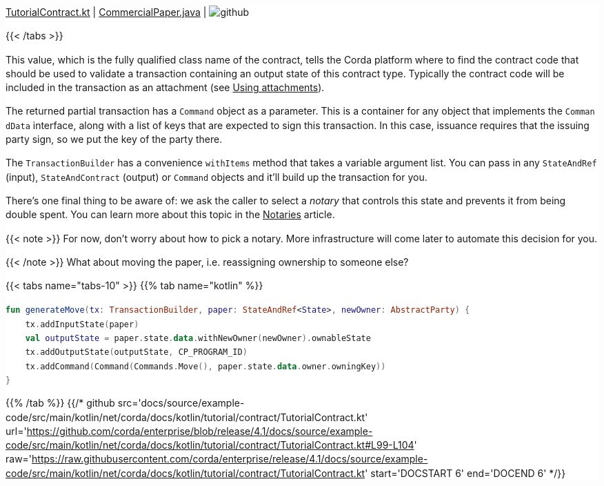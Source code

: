 [TutorialContract.kt](https://github.com/corda/enterprise/blob/release/ent/4.1/docs/source/example-code/src/main/kotlin/net/corda/docs/kotlin/tutorial/contract/TutorialContract.kt) | [CommercialPaper.java](https://github.com/corda/enterprise/blob/release/ent/4.1/docs/source/example-code/src/main/java/net/corda/docs/java/tutorial/contract/CommercialPaper.java) | ![github](/images/svg/github.svg "github")

{{< /tabs >}}

This value, which is the fully qualified class name of the contract, tells the Corda platform where to find the contract
code that should be used to validate a transaction containing an output state of this contract type. Typically the contract
code will be included in the transaction as an attachment (see [Using attachments](tutorial-attachments.md)).

The returned partial transaction has a `Command` object as a parameter. This is a container for any object
that implements the `CommandData` interface, along with a list of keys that are expected to sign this transaction. In this case,
issuance requires that the issuing party sign, so we put the key of the party there.

The `TransactionBuilder` has a convenience `withItems` method that takes a variable argument list. You can pass in
any `StateAndRef` (input), `StateAndContract` (output) or `Command` objects and it’ll build up the transaction
for you.

There’s one final thing to be aware of: we ask the caller to select a *notary* that controls this state and
prevents it from being double spent. You can learn more about this topic in the [Notaries](key-concepts-notaries.md) article.

{{< note >}}
For now, don’t worry about how to pick a notary. More infrastructure will come later to automate this
decision for you.

{{< /note >}}
What about moving the paper, i.e. reassigning ownership to someone else?

{{< tabs name="tabs-10" >}}
{{% tab name="kotlin" %}}
```kotlin
fun generateMove(tx: TransactionBuilder, paper: StateAndRef<State>, newOwner: AbstractParty) {
    tx.addInputState(paper)
    val outputState = paper.state.data.withNewOwner(newOwner).ownableState
    tx.addOutputState(outputState, CP_PROGRAM_ID)
    tx.addCommand(Command(Commands.Move(), paper.state.data.owner.owningKey))
}

```
{{% /tab %}}
{{/* github src='docs/source/example-code/src/main/kotlin/net/corda/docs/kotlin/tutorial/contract/TutorialContract.kt' url='https://github.com/corda/enterprise/blob/release/4.1/docs/source/example-code/src/main/kotlin/net/corda/docs/kotlin/tutorial/contract/TutorialContract.kt#L99-L104' raw='https://raw.githubusercontent.com/corda/enterprise/release/4.1/docs/source/example-code/src/main/kotlin/net/corda/docs/kotlin/tutorial/contract/TutorialContract.kt' start='DOCSTART 6' end='DOCEND 6' */}}
